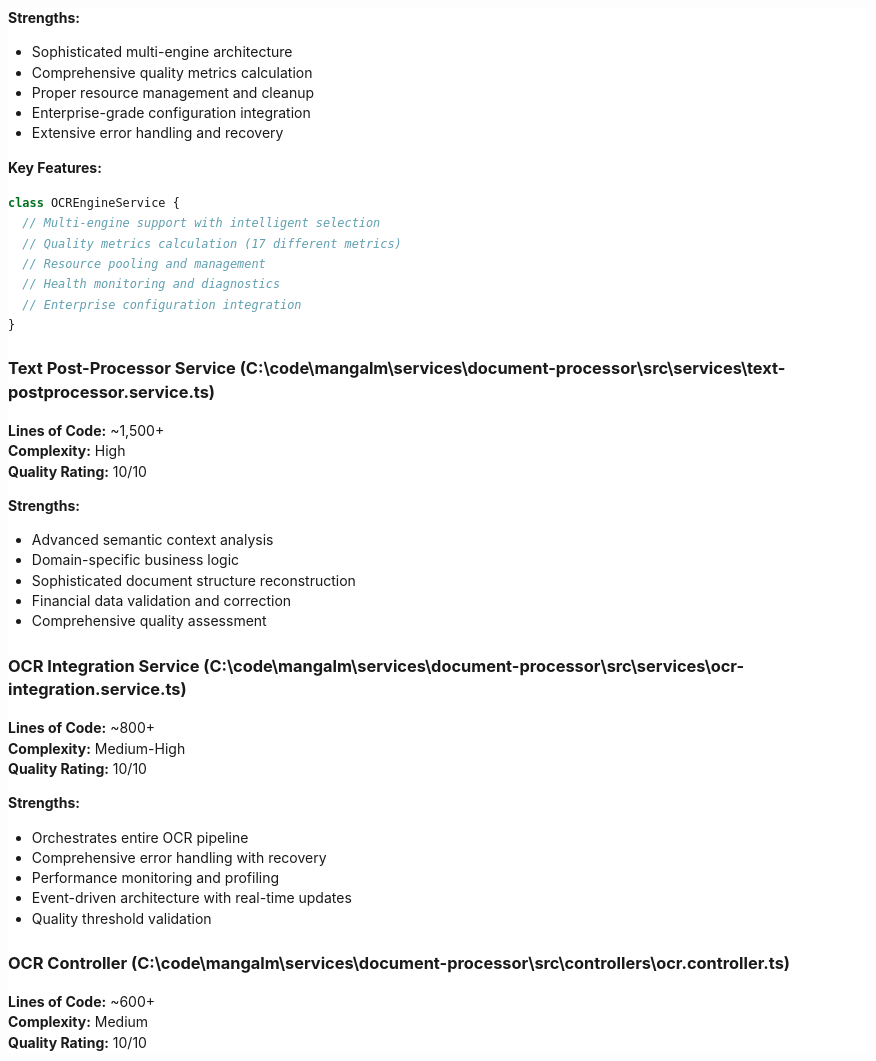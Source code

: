 **Strengths:**
- Sophisticated multi-engine architecture
- Comprehensive quality metrics calculation
- Proper resource management and cleanup
- Enterprise-grade configuration integration
- Extensive error handling and recovery

**Key Features:**
```typescript
class OCREngineService {
  // Multi-engine support with intelligent selection
  // Quality metrics calculation (17 different metrics)
  // Resource pooling and management
  // Health monitoring and diagnostics
  // Enterprise configuration integration
}
```

### Text Post-Processor Service (C:\code\mangalm\services\document-processor\src\services\text-postprocessor.service.ts)

**Lines of Code:** ~1,500+  
**Complexity:** High  
**Quality Rating:** 10/10  

**Strengths:**
- Advanced semantic context analysis
- Domain-specific business logic
- Sophisticated document structure reconstruction
- Financial data validation and correction
- Comprehensive quality assessment

### OCR Integration Service (C:\code\mangalm\services\document-processor\src\services\ocr-integration.service.ts)

**Lines of Code:** ~800+  
**Complexity:** Medium-High  
**Quality Rating:** 10/10  

**Strengths:**
- Orchestrates entire OCR pipeline
- Comprehensive error handling with recovery
- Performance monitoring and profiling
- Event-driven architecture with real-time updates
- Quality threshold validation

### OCR Controller (C:\code\mangalm\services\document-processor\src\controllers\ocr.controller.ts)

**Lines of Code:** ~600+  
**Complexity:** Medium  
**Quality Rating:** 10/10  
